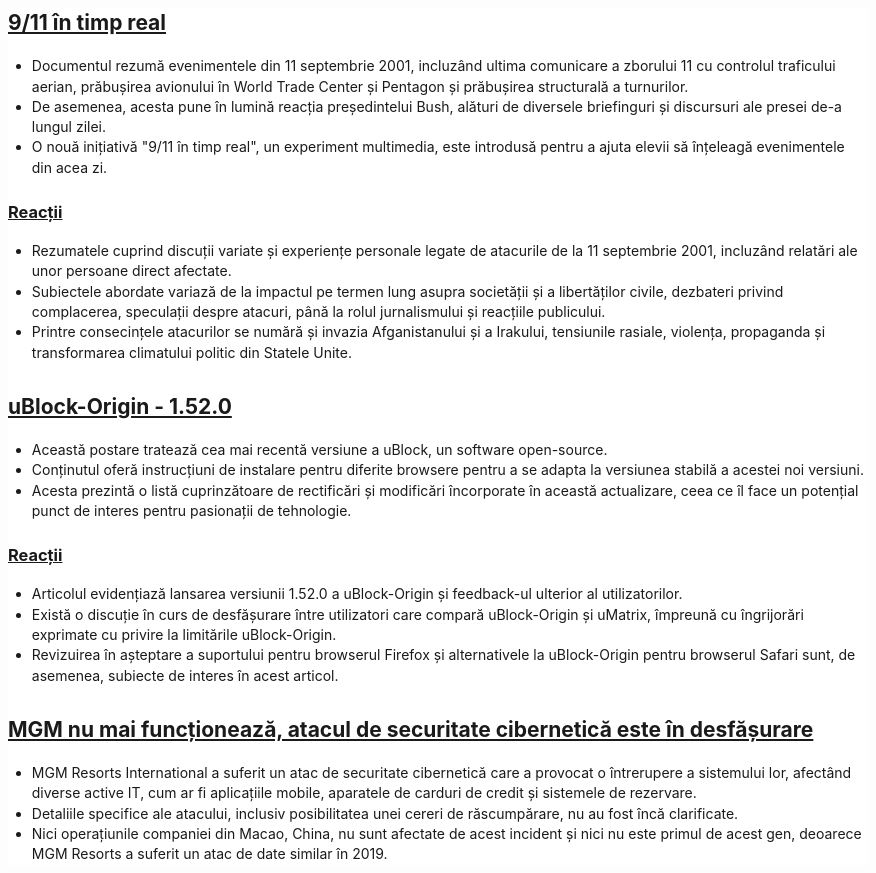 ## [9/11 în timp real](https://911realtime.org:443/)

- Documentul rezumă evenimentele din 11 septembrie 2001, incluzând ultima comunicare a zborului 11 cu controlul traficului aerian, prăbușirea avionului în World Trade Center și Pentagon și prăbușirea structurală a turnurilor.
- De asemenea, acesta pune în lumină reacția președintelui Bush, alături de diversele briefinguri și discursuri ale presei de-a lungul zilei.
- O nouă inițiativă "9/11 în timp real", un experiment multimedia, este introdusă pentru a ajuta elevii să înțeleagă evenimentele din acea zi.

### [Reacții](https://news.ycombinator.com/item?id=37467077)

- Rezumatele cuprind discuții variate și experiențe personale legate de atacurile de la 11 septembrie 2001, incluzând relatări ale unor persoane direct afectate.
- Subiectele abordate variază de la impactul pe termen lung asupra societății și a libertăților civile, dezbateri privind complacerea, speculații despre atacuri, până la rolul jurnalismului și reacțiile publicului.
- Printre consecințele atacurilor se numără și invazia Afganistanului și a Irakului, tensiunile rasiale, violența, propaganda și transformarea climatului politic din Statele Unite.

## [uBlock-Origin - 1.52.0](https://github.com/gorhill/uBlock/releases/tag/1.52.0)

- Această postare tratează cea mai recentă versiune a uBlock, un software open-source.
- Conținutul oferă instrucțiuni de instalare pentru diferite browsere pentru a se adapta la versiunea stabilă a acestei noi versiuni.
- Acesta prezintă o listă cuprinzătoare de rectificări și modificări încorporate în această actualizare, ceea ce îl face un potențial punct de interes pentru pasionații de tehnologie.

### [Reacții](https://news.ycombinator.com/item?id=37472994)

- Articolul evidențiază lansarea versiunii 1.52.0 a uBlock-Origin și feedback-ul ulterior al utilizatorilor.
- Există o discuție în curs de desfășurare între utilizatori care compară uBlock-Origin și uMatrix, împreună cu îngrijorări exprimate cu privire la limitările uBlock-Origin.
- Revizuirea în așteptare a suportului pentru browserul Firefox și alternativele la uBlock-Origin pentru browserul Safari sunt, de asemenea, subiecte de interes în acest articol.

## [MGM nu mai funcționează, atacul de securitate cibernetică este în desfășurare](https://www.casino.org/news/mgm-resorts-suffers-cybersecurity-attack-system-outage-reported/)

- MGM Resorts International a suferit un atac de securitate cibernetică care a provocat o întrerupere a sistemului lor, afectând diverse active IT, cum ar fi aplicațiile mobile, aparatele de carduri de credit și sistemele de rezervare.
- Detaliile specifice ale atacului, inclusiv posibilitatea unei cereri de răscumpărare, nu au fost încă clarificate.
- Nici operațiunile companiei din Macao, China, nu sunt afectate de acest incident și nici nu este primul de acest gen, deoarece MGM Resorts a suferit un atac de date similar în 2019.
